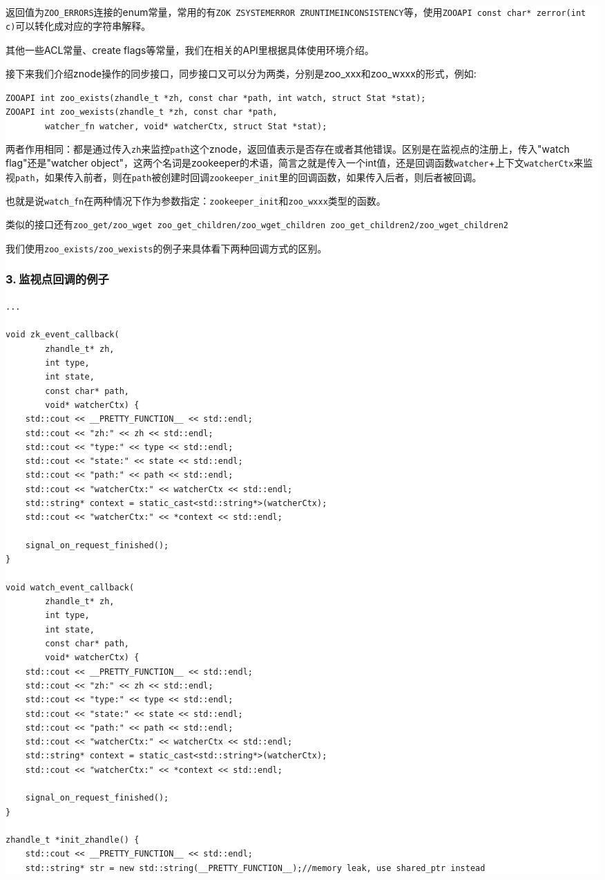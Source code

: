 返回值为`ZOO_ERRORS`连接的enum常量，常用的有`ZOK ZSYSTEMERROR ZRUNTIMEINCONSISTENCY`等，使用`ZOOAPI const char* zerror(int c)`可以转化成对应的字符串解释。

其他一些ACL常量、create flags等常量，我们在相关的API里根据具体使用环境介绍。

接下来我们介绍znode操作的同步接口，同步接口又可以分为两类，分别是zoo_xxx和zoo_wxxx的形式，例如:

```
ZOOAPI int zoo_exists(zhandle_t *zh, const char *path, int watch, struct Stat *stat);
ZOOAPI int zoo_wexists(zhandle_t *zh, const char *path,
        watcher_fn watcher, void* watcherCtx, struct Stat *stat);
```

两者作用相同：都是通过传入`zh`来监控`path`这个znode，返回值表示是否存在或者其他错误。区别是在监视点的注册上，传入"watch flag"还是"watcher object"，这两个名词是zookeeper的术语，简言之就是传入一个int值，还是回调函数`watcher`+上下文`watcherCtx`来监视`path`，如果传入前者，则在`path`被创建时回调`zookeeper_init`里的回调函数，如果传入后者，则后者被回调。

也就是说`watch_fn`在两种情况下作为参数指定：`zookeeper_init`和`zoo_wxxx`类型的函数。

类似的接口还有`zoo_get/zoo_wget zoo_get_children/zoo_wget_children zoo_get_children2/zoo_wget_children2`

我们使用`zoo_exists/zoo_wexists`的例子来具体看下两种回调方式的区别。

### 3. 监视点回调的例子

```
...

void zk_event_callback(
        zhandle_t* zh,
        int type,
        int state,
        const char* path,
        void* watcherCtx) {
    std::cout << __PRETTY_FUNCTION__ << std::endl;
    std::cout << "zh:" << zh << std::endl;
    std::cout << "type:" << type << std::endl;
    std::cout << "state:" << state << std::endl;
    std::cout << "path:" << path << std::endl;
    std::cout << "watcherCtx:" << watcherCtx << std::endl;
    std::string* context = static_cast<std::string*>(watcherCtx);
    std::cout << "watcherCtx:" << *context << std::endl;

    signal_on_request_finished();
}

void watch_event_callback(
        zhandle_t* zh,
        int type,
        int state,
        const char* path,
        void* watcherCtx) {
    std::cout << __PRETTY_FUNCTION__ << std::endl;
    std::cout << "zh:" << zh << std::endl;
    std::cout << "type:" << type << std::endl;
    std::cout << "state:" << state << std::endl;
    std::cout << "path:" << path << std::endl;
    std::cout << "watcherCtx:" << watcherCtx << std::endl;
    std::string* context = static_cast<std::string*>(watcherCtx);
    std::cout << "watcherCtx:" << *context << std::endl;

    signal_on_request_finished();
}

zhandle_t *init_zhandle() {
    std::cout << __PRETTY_FUNCTION__ << std::endl;
    std::string* str = new std::string(__PRETTY_FUNCTION__);//memory leak, use shared_ptr instead
```